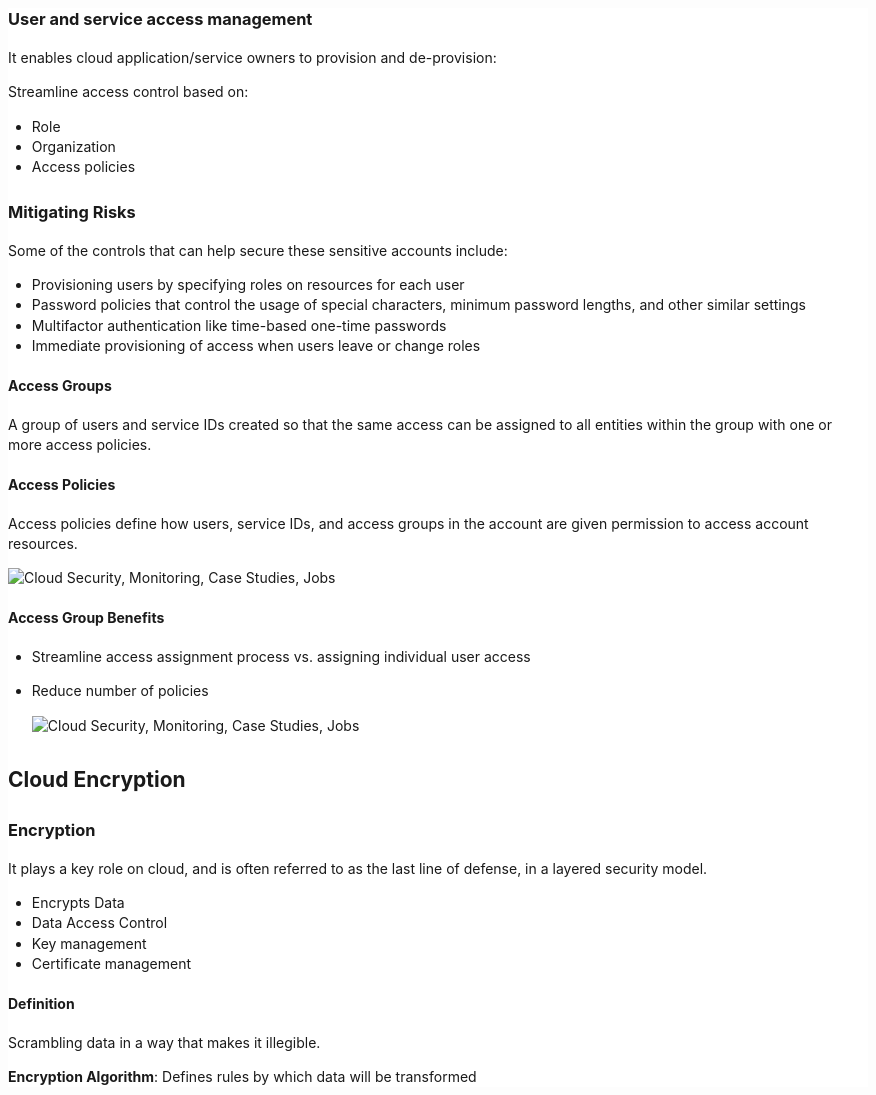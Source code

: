 ### User and service access management
  
  It enables cloud application/service owners to provision and de-provision:
  
  Streamline access control based on:
- Role
- Organization
- Access policies

### **Mitigating Risks**
  
  Some of the controls that can help secure these sensitive accounts include:
- Provisioning users by specifying roles on resources for each user
- Password policies that control the usage of special characters, minimum password lengths, and other similar settings
- Multifactor authentication like time-based one-time passwords
- Immediate provisioning of access when users leave or change roles

#### Access Groups
  
  A group of users and service IDs created so that the same access can be assigned to all entities within the group with one or more access policies.

#### Access Policies
  
  Access policies define how users, service IDs, and access groups in the account are given permission to access account resources.
  
  ![Cloud Security, Monitoring, Case Studies, Jobs](/notes/ibm-it-support/Cloud%20Security,%20Monitoring,%20Case%20Studies,%20Jobs-4.webp)

#### Access Group Benefits

- Streamline access assignment process vs. assigning individual user access
- Reduce number of policies
  
  ![Cloud Security, Monitoring, Case Studies, Jobs](/notes/ibm-it-support/Cloud%20Security,%20Monitoring,%20Case%20Studies,%20Jobs-5.webp)

## **Cloud Encryption**

### **Encryption**
  
  It plays a key role on cloud, and is often referred to as the last line of defense, in a layered security model.
- Encrypts Data
- Data Access Control
- Key management
- Certificate management

#### Definition
  
  Scrambling data in a way that makes it illegible.
  
  **Encryption Algorithm**:
  Defines rules by which data will be transformed
  